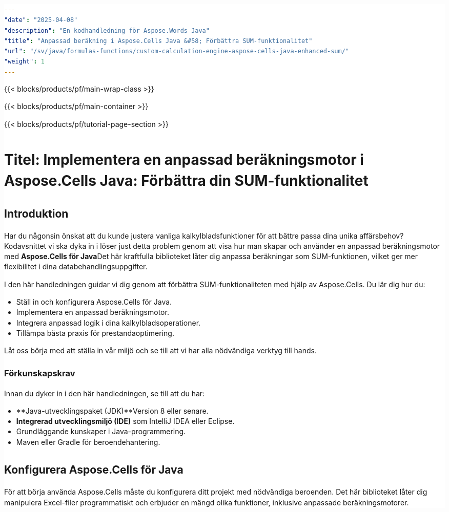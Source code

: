 ```yaml
---
"date": "2025-04-08"
"description": "En kodhandledning för Aspose.Words Java"
"title": "Anpassad beräkning i Aspose.Cells Java &#58; Förbättra SUM-funktionalitet"
"url": "/sv/java/formulas-functions/custom-calculation-engine-aspose-cells-java-enhanced-sum/"
"weight": 1
---
```


{{< blocks/products/pf/main-wrap-class >}}

{{< blocks/products/pf/main-container >}}

{{< blocks/products/pf/tutorial-page-section >}}


# Titel: Implementera en anpassad beräkningsmotor i Aspose.Cells Java: Förbättra din SUM-funktionalitet

## Introduktion

Har du någonsin önskat att du kunde justera vanliga kalkylbladsfunktioner för att bättre passa dina unika affärsbehov? Kodavsnittet vi ska dyka in i löser just detta problem genom att visa hur man skapar och använder en anpassad beräkningsmotor med **Aspose.Cells för Java**Det här kraftfulla biblioteket låter dig anpassa beräkningar som SUM-funktionen, vilket ger mer flexibilitet i dina databehandlingsuppgifter.

I den här handledningen guidar vi dig genom att förbättra SUM-funktionaliteten med hjälp av Aspose.Cells. Du lär dig hur du:

- Ställ in och konfigurera Aspose.Cells för Java.
- Implementera en anpassad beräkningsmotor.
- Integrera anpassad logik i dina kalkylbladsoperationer.
- Tillämpa bästa praxis för prestandaoptimering.

Låt oss börja med att ställa in vår miljö och se till att vi har alla nödvändiga verktyg till hands.

### Förkunskapskrav

Innan du dyker in i den här handledningen, se till att du har:

- **Java-utvecklingspaket (JDK)**Version 8 eller senare.
- **Integrerad utvecklingsmiljö (IDE)** som IntelliJ IDEA eller Eclipse.
- Grundläggande kunskaper i Java-programmering.
- Maven eller Gradle för beroendehantering.

## Konfigurera Aspose.Cells för Java

För att börja använda Aspose.Cells måste du konfigurera ditt projekt med nödvändiga beroenden. Det här biblioteket låter dig manipulera Excel-filer programmatiskt och erbjuder en mängd olika funktioner, inklusive anpassade beräkningsmotorer.

